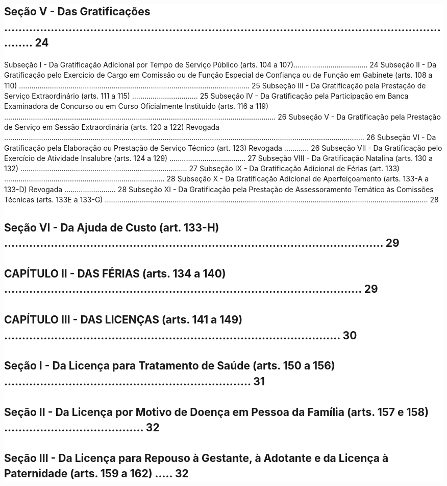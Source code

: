 ## Seção V - Das Gratificações .................................................................................................................................. 24

Subseção I - Da Gratificação Adicional por Tempo de Serviço Público (arts. 104 a 107).................................... 24 Subseção II - Da Gratificação pelo Exercício de Cargo em Comissão ou de Função Especial de Confiança ou de Função em Gabinete (arts. 108 a 110) ................................................................................................................ 25 Subseção III - Da Gratificação pela Prestação de Serviço Extraordinário (arts. 111 a 115) ................................ 25 Subseção IV - Da Gratificação pela Participação em Banca Examinadora de Concurso ou em Curso Oficialmente Instituído (arts. 116 a 119) .................................................................................................................................... 26 Subseção V - Da Gratificação pela Prestação de Serviço em Sessão Extraordinária (arts. 120 a 122) Revogada ............................................................................................................................................................................... 26 Subseção VI - Da Gratificação pela Elaboração ou Prestação de Serviço Técnico (art. 123) Revogada ............ 26 Subseção VII - Da Gratificação pelo Exercício de Atividade Insalubre (arts. 124 a 129) ..................................... 27 Subseção VIII - Da Gratificação Natalina (arts. 130 a 132) ................................................................................. 27 Subseção IX - Da Gratificação Adicional de Férias (art. 133) .............................................................................. 28 Subseção X - Da Gratificação Adicional de Aperfeiçoamento (arts. 133-A a 133-D) Revogada ......................... 28 Subseção XI - Da Gratificação pela Prestação de Assessoramento Temático às Comissões Técnicas (arts. 133E a 133-G) ............................................................................................................................................................. 28

## Seção VI - Da Ajuda de Custo (art. 133-H) .......................................................................................................... 29

## CAPÍTULO II - DAS FÉRIAS (arts. 134 a 140) .................................................................................................... 29

## CAPÍTULO III - DAS LICENÇAS (arts. 141 a 149) .............................................................................................. 30

## Seção I - Da Licença para Tratamento de Saúde (arts. 150 a 156) ..................................................................... 31

## Seção II - Da Licença por Motivo de Doença em Pessoa da Família (arts. 157 e 158) ....................................... 32

## Seção III - Da Licença para Repouso à Gestante, à Adotante e da Licença à Paternidade (arts. 159 a 162) ..... 32
